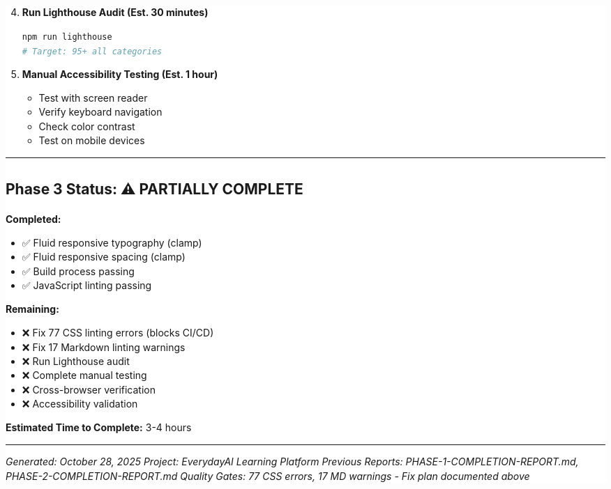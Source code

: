 4. **Run Lighthouse Audit (Est. 30 minutes)**

   ```bash
   npm run lighthouse
   # Target: 95+ all categories
   ```

5. **Manual Accessibility Testing (Est. 1 hour)**
   - Test with screen reader
   - Verify keyboard navigation
   - Check color contrast
   - Test on mobile devices

---

## Phase 3 Status: ⚠️ **PARTIALLY COMPLETE**

**Completed:**

- ✅ Fluid responsive typography (clamp)
- ✅ Fluid responsive spacing (clamp)
- ✅ Build process passing
- ✅ JavaScript linting passing

**Remaining:**

- ❌ Fix 77 CSS linting errors (blocks CI/CD)
- ❌ Fix 17 Markdown linting warnings
- ❌ Run Lighthouse audit
- ❌ Complete manual testing
- ❌ Cross-browser verification
- ❌ Accessibility validation

**Estimated Time to Complete:** 3-4 hours

---

_Generated: October 28, 2025_ _Project: EverydayAI Learning Platform_ _Previous
Reports: PHASE-1-COMPLETION-REPORT.md, PHASE-2-COMPLETION-REPORT.md_ _Quality
Gates: 77 CSS errors, 17 MD warnings - Fix plan documented above_
